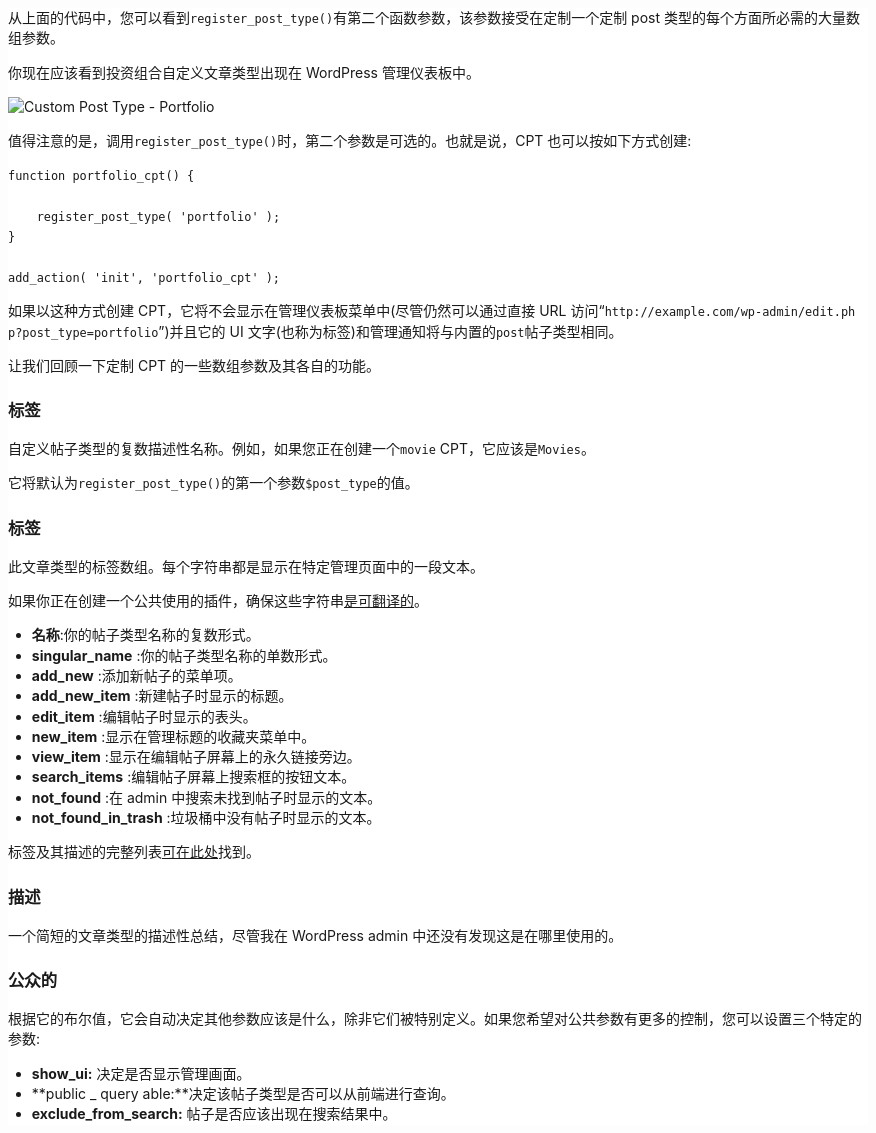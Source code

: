 从上面的代码中，您可以看到`register_post_type()`有第二个函数参数，该参数接受在定制一个定制 post 类型的每个方面所必需的大量数组参数。

你现在应该看到投资组合自定义文章类型出现在 WordPress 管理仪表板中。

![Custom Post Type - Portfolio](../Images/cb1022a581bed53df2fa22029645182f.png)

值得注意的是，调用`register_post_type()`时，第二个参数是可选的。也就是说，CPT 也可以按如下方式创建:

```
function portfolio_cpt() {

    register_post_type( 'portfolio' );
}

add_action( 'init', 'portfolio_cpt' );
```

如果以这种方式创建 CPT，它将不会显示在管理仪表板菜单中(尽管仍然可以通过直接 URL 访问“`http://example.com/wp-admin/edit.php?post_type=portfolio`”)并且它的 UI 文字(也称为标签)和管理通知将与内置的`post`帖子类型相同。

让我们回顾一下定制 CPT 的一些数组参数及其各自的功能。

### 标签

自定义帖子类型的复数描述性名称。例如，如果您正在创建一个`movie` CPT，它应该是`Movies`。

它将默认为`register_post_type()`的第一个参数`$post_type`的值。

### 标签

此文章类型的标签数组。每个字符串都是显示在特定管理页面中的一段文本。

如果你正在创建一个公共使用的插件，确保这些字符串[是可翻译的](https://www.sitepoint.com/wordpress-i18n-make-your-plugin-translation-ready/)。

*   **名称**:你的帖子类型名称的复数形式。
*   **singular_name** :你的帖子类型名称的单数形式。
*   **add_new** :添加新帖子的菜单项。
*   **add_new_item** :新建帖子时显示的标题。
*   **edit_item** :编辑帖子时显示的表头。
*   **new_item** :显示在管理标题的收藏夹菜单中。
*   **view_item** :显示在编辑帖子屏幕上的永久链接旁边。
*   **search_items** :编辑帖子屏幕上搜索框的按钮文本。
*   **not_found** :在 admin 中搜索未找到帖子时显示的文本。
*   **not_found_in_trash** :垃圾桶中没有帖子时显示的文本。

标签及其描述的完整列表[可在此处](https://codex.wordpress.org/Function_Reference/register_post_type#Arguments)找到。

### 描述

一个简短的文章类型的描述性总结，尽管我在 WordPress admin 中还没有发现这是在哪里使用的。

### 公众的

根据它的布尔值，它会自动决定其他参数应该是什么，除非它们被特别定义。如果您希望对公共参数有更多的控制，您可以设置三个特定的参数:

*   **show_ui:** 决定是否显示管理画面。
*   **public _ query able:**决定该帖子类型是否可以从前端进行查询。
*   **exclude_from_search:** 帖子是否应该出现在搜索结果中。
